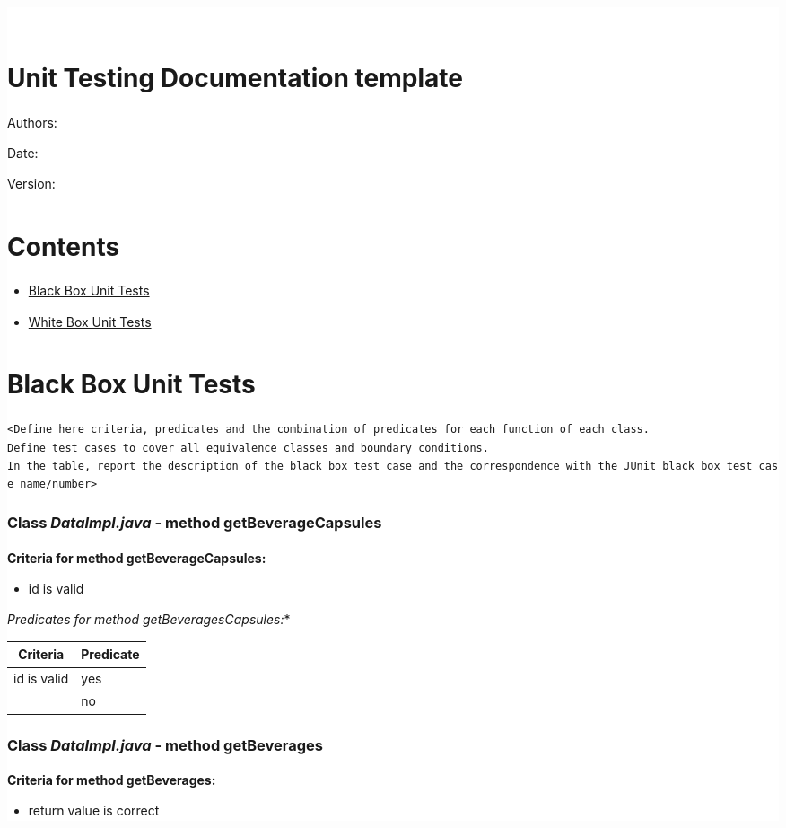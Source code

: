 ﻿
﻿﻿﻿
# Unit Testing Documentation template

Authors:

Date:

Version:

# Contents

- [Black Box Unit Tests](#black-box-unit-tests)




- [White Box Unit Tests](#white-box-unit-tests)


# Black Box Unit Tests

    <Define here criteria, predicates and the combination of predicates for each function of each class.
    Define test cases to cover all equivalence classes and boundary conditions.
    In the table, report the description of the black box test case and the correspondence with the JUnit black box test case name/number>

 ### **Class *DataImpl.java* - method getBeverageCapsules**



**Criteria for method getBeverageCapsules:**
	

 - id is valid
 





**Predicates for method getBeveragesCapsules*:**

| Criteria | Predicate |
| -------- | --------- |
|     id is valid     |        yes   |
|          |     no      |


 ### **Class *DataImpl.java* - method getBeverages**



**Criteria for method getBeverages:**
	

 - return value is correct
 